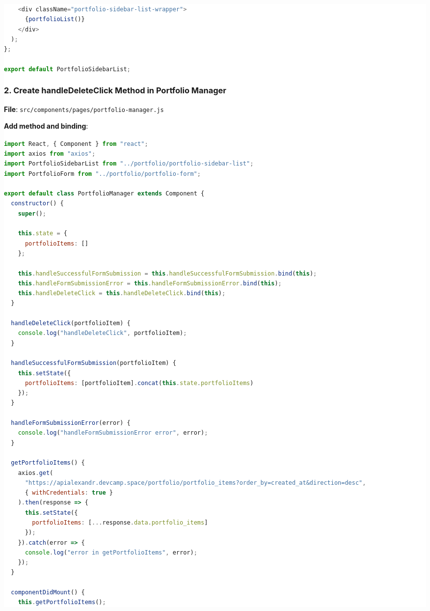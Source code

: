 ```javascript
    <div className="portfolio-sidebar-list-wrapper">
      {portfolioList()}
    </div>
  );
};

export default PortfolioSidebarList;
```

### 2. Create handleDeleteClick Method in Portfolio Manager

**File**: `src/components/pages/portfolio-manager.js`

**Add method and binding**:

```javascript
import React, { Component } from "react";
import axios from "axios";
import PortfolioSidebarList from "../portfolio/portfolio-sidebar-list";
import PortfolioForm from "../portfolio/portfolio-form";

export default class PortfolioManager extends Component {
  constructor() {
    super();

    this.state = {
      portfolioItems: []
    };

    this.handleSuccessfulFormSubmission = this.handleSuccessfulFormSubmission.bind(this);
    this.handleFormSubmissionError = this.handleFormSubmissionError.bind(this);
    this.handleDeleteClick = this.handleDeleteClick.bind(this);
  }

  handleDeleteClick(portfolioItem) {
    console.log("handleDeleteClick", portfolioItem);
  }

  handleSuccessfulFormSubmission(portfolioItem) {
    this.setState({
      portfolioItems: [portfolioItem].concat(this.state.portfolioItems)
    });
  }

  handleFormSubmissionError(error) {
    console.log("handleFormSubmissionError error", error);
  }

  getPortfolioItems() {
    axios.get(
      "https://apialexandr.devcamp.space/portfolio/portfolio_items?order_by=created_at&direction=desc", 
      { withCredentials: true }
    ).then(response => {
      this.setState({
        portfolioItems: [...response.data.portfolio_items]
      });
    }).catch(error => {
      console.log("error in getPortfolioItems", error);
    });
  }

  componentDidMount() {
    this.getPortfolioItems();
```